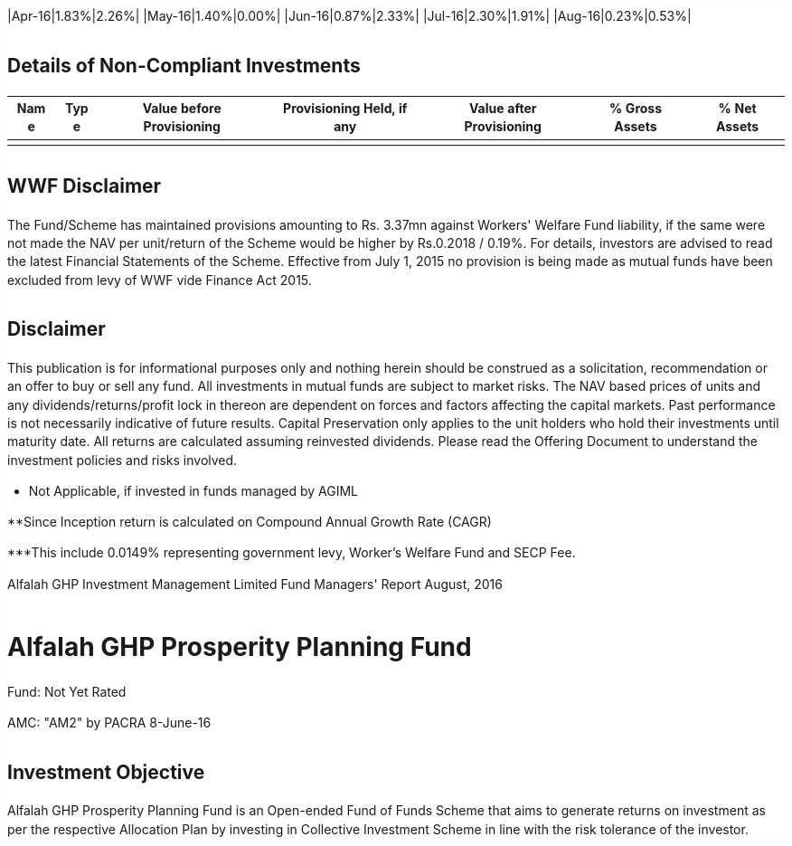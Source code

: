 |Apr-16|1.83%|2.26%|
|May-16|1.40%|0.00%|
|Jun-16|0.87%|2.33%|
|Jul-16|2.30%|1.91%|
|Aug-16|0.23%|0.53%|

## Details of Non-Compliant Investments

|Name|Type|Value before Provisioning|Provisioning Held, if any|Value after Provisioning|% Gross Assets|% Net Assets|
|---|---|---|---|---|---|---|
| | | | | | | |

## WWF Disclaimer

The Fund/Scheme has maintained provisions amounting to Rs. 3.37mn against Workers' Welfare Fund liability, if the same were not made the NAV per unit/return of the Scheme would be higher by Rs.0.2018 / 0.19%. For details, investors are advised to read the latest Financial Statements of the Scheme. Effective from July 1, 2015 no provision is being made as mutual funds have been excluded from levy of WWF vide Finance Act 2015.

## Disclaimer

This publication is for informational purposes only and nothing herein should be construed as a solicitation, recommendation or an offer to buy or sell any fund. All investments in mutual funds are subject to market risks. The NAV based prices of units and any dividends/returns/profit lock in thereon are dependent on forces and factors affecting the capital markets. Past performance is not necessarily indicative of future results. Capital Preservation only applies to the unit holders who hold their investments until maturity date. All returns are calculated assuming reinvested dividends. Please read the Offering Document to understand the investment policies and risks involved.

* Not Applicable, if invested in funds managed by AGIML

**Since Inception return is calculated on Compound Annual Growth Rate (CAGR)

***This include 0.0149% representing government levy, Worker’s Welfare Fund and SECP Fee.



Alfalah GHP Investment Management Limited Fund Managers' Report August, 2016

# Alfalah GHP Prosperity Planning Fund

Fund: Not Yet Rated

AMC: "AM2" by PACRA 8-June-16

## Investment Objective

Alfalah GHP Prosperity Planning Fund is an Open-ended Fund of Funds Scheme that aims to generate returns on investment as per the respective Allocation Plan by investing in Collective Investment Scheme in line with the risk tolerance of the investor.
